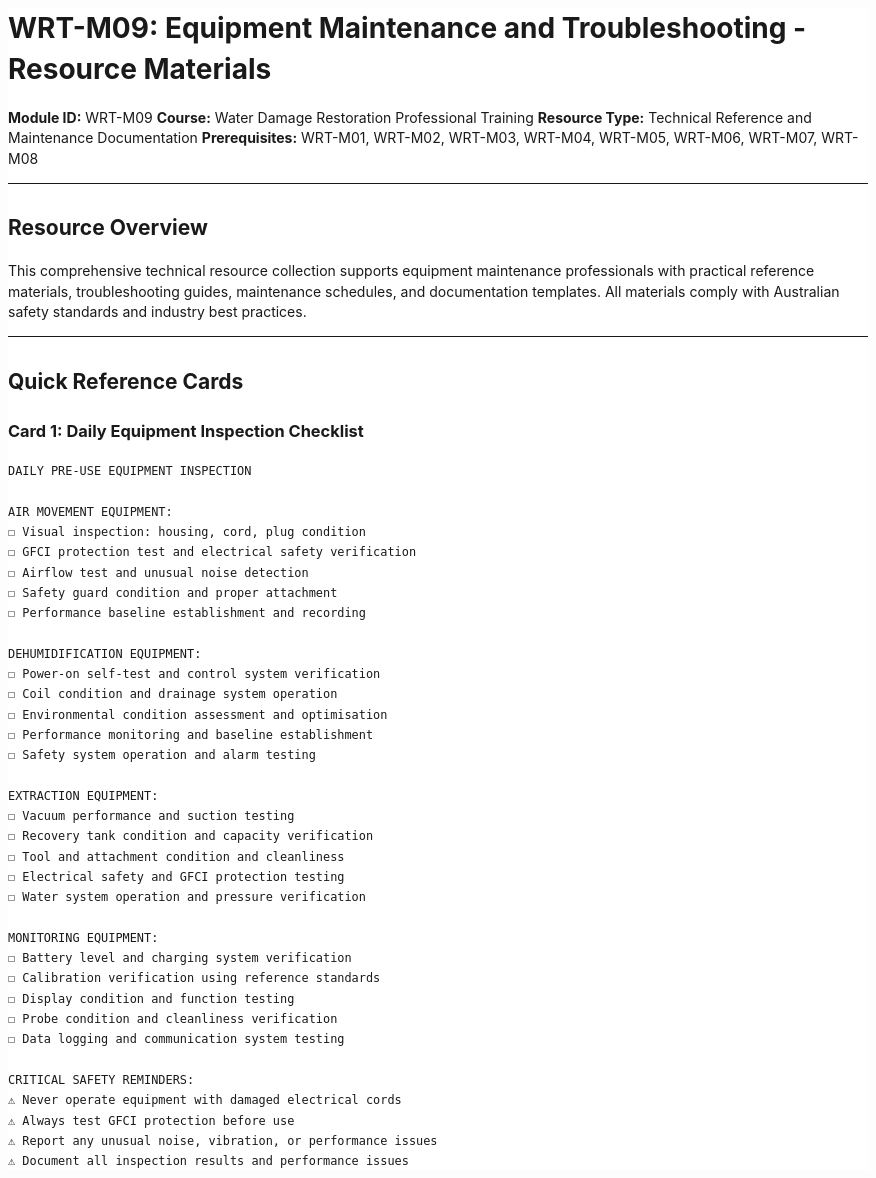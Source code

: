 # WRT-M09: Equipment Maintenance and Troubleshooting - Resource Materials

**Module ID:** WRT-M09
**Course:** Water Damage Restoration Professional Training
**Resource Type:** Technical Reference and Maintenance Documentation
**Prerequisites:** WRT-M01, WRT-M02, WRT-M03, WRT-M04, WRT-M05, WRT-M06, WRT-M07, WRT-M08

---

## Resource Overview

This comprehensive technical resource collection supports equipment maintenance professionals with practical reference materials, troubleshooting guides, maintenance schedules, and documentation templates. All materials comply with Australian safety standards and industry best practices.

---

## Quick Reference Cards

### **Card 1: Daily Equipment Inspection Checklist**

```
DAILY PRE-USE EQUIPMENT INSPECTION

AIR MOVEMENT EQUIPMENT:
☐ Visual inspection: housing, cord, plug condition
☐ GFCI protection test and electrical safety verification
☐ Airflow test and unusual noise detection
☐ Safety guard condition and proper attachment
☐ Performance baseline establishment and recording

DEHUMIDIFICATION EQUIPMENT:
☐ Power-on self-test and control system verification
☐ Coil condition and drainage system operation
☐ Environmental condition assessment and optimisation
☐ Performance monitoring and baseline establishment
☐ Safety system operation and alarm testing

EXTRACTION EQUIPMENT:
☐ Vacuum performance and suction testing
☐ Recovery tank condition and capacity verification
☐ Tool and attachment condition and cleanliness
☐ Electrical safety and GFCI protection testing
☐ Water system operation and pressure verification

MONITORING EQUIPMENT:
☐ Battery level and charging system verification
☐ Calibration verification using reference standards
☐ Display condition and function testing
☐ Probe condition and cleanliness verification
☐ Data logging and communication system testing

CRITICAL SAFETY REMINDERS:
⚠️ Never operate equipment with damaged electrical cords
⚠️ Always test GFCI protection before use
⚠️ Report any unusual noise, vibration, or performance issues
⚠️ Document all inspection results and performance issues
```
